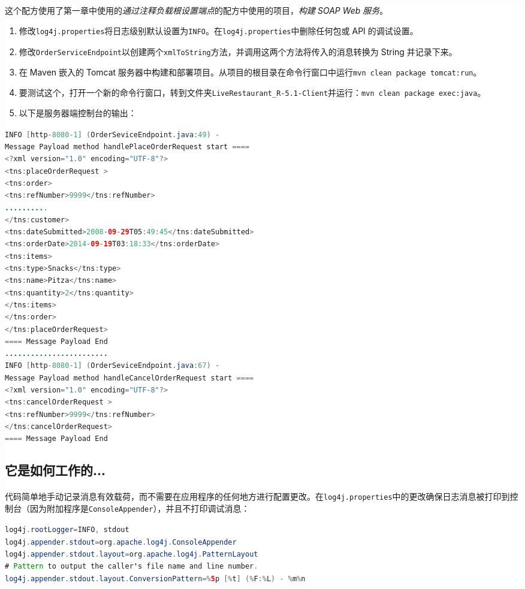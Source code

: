 这个配方使用了第一章中使用的*通过注释负载根设置端点*的配方中使用的项目，*构建 SOAP Web 服务*。

1.  修改`log4j.properties`将日志级别默认设置为`INFO`。在`log4j.properties`中删除任何包或 API 的调试设置。

1.  修改`OrderServiceEndpoint`以创建两个`xmlToString`方法，并调用这两个方法将传入的消息转换为 String 并记录下来。

1.  在 Maven 嵌入的 Tomcat 服务器中构建和部署项目。从项目的根目录在命令行窗口中运行`mvn clean package tomcat:run`。

1.  要测试这个，打开一个新的命令行窗口，转到文件夹`LiveRestaurant_R-5.1-Client`并运行：`mvn clean package exec:java`。

1.  以下是服务器端控制台的输出：

```java
INFO [http-8080-1] (OrderSeviceEndpoint.java:49) -
Message Payload method handlePlaceOrderRequest start ====
<?xml version="1.0" encoding="UTF-8"?>
<tns:placeOrderRequest >
<tns:order>
<tns:refNumber>9999</tns:refNumber>
..........
</tns:customer>
<tns:dateSubmitted>2008-09-29T05:49:45</tns:dateSubmitted>
<tns:orderDate>2014-09-19T03:18:33</tns:orderDate>
<tns:items>
<tns:type>Snacks</tns:type>
<tns:name>Pitza</tns:name>
<tns:quantity>2</tns:quantity>
</tns:items>
</tns:order>
</tns:placeOrderRequest>
==== Message Payload End
........................
INFO [http-8080-1] (OrderSeviceEndpoint.java:67) -
Message Payload method handleCancelOrderRequest start ====
<?xml version="1.0" encoding="UTF-8"?>
<tns:cancelOrderRequest >
<tns:refNumber>9999</tns:refNumber>
</tns:cancelOrderRequest>
==== Message Payload End 

```

## 它是如何工作的...

代码简单地手动记录消息有效载荷，而不需要在应用程序的任何地方进行配置更改。在`log4j.properties`中的更改确保日志消息被打印到控制台（因为附加程序是`ConsoleAppender`），并且不打印调试消息：

```java
log4j.rootLogger=INFO, stdout
log4j.appender.stdout=org.apache.log4j.ConsoleAppender
log4j.appender.stdout.layout=org.apache.log4j.PatternLayout
# Pattern to output the caller's file name and line number.
log4j.appender.stdout.layout.ConversionPattern=%5p [%t] (%F:%L) - %m%n

```
